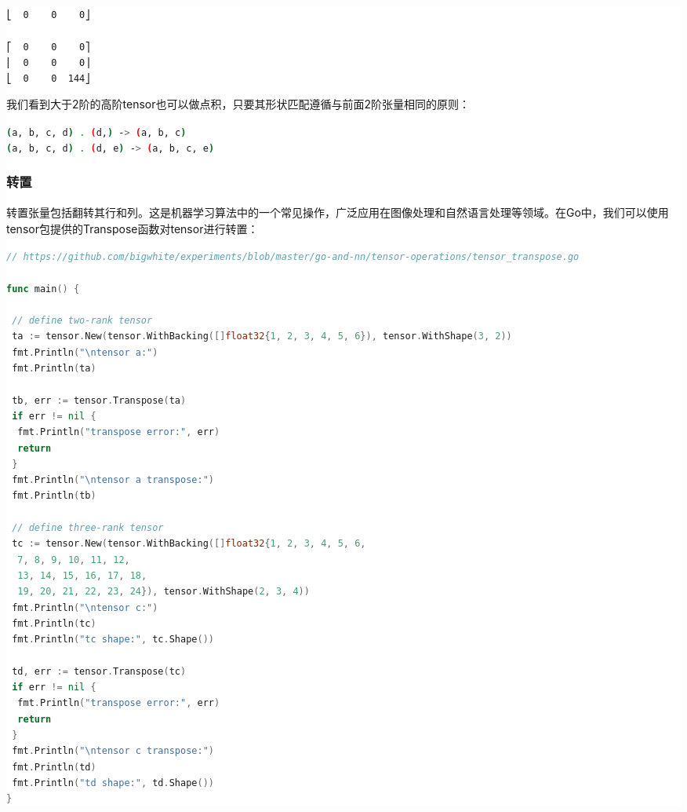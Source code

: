 ```bash
⎣  0    0    0⎦

⎡  0    0    0⎤
⎢  0    0    0⎥
⎣  0    0  144⎦
```
我们看到大于2阶的高阶tensor也可以做点积，只要其形状匹配遵循与前面2阶张量相同的原则：

```bash
(a, b, c, d) . (d,) -> (a, b, c)
(a, b, c, d) . (d, e) -> (a, b, c, e) 
```

### 转置

转置张量包括翻转其行和列。这是机器学习算法中的一个常见操作，广泛应用在图像处理和自然语言处理等领域。在Go中，我们可以使用tensor包提供的Transpose函数对tensor进行转置：

```go
// https://github.com/bigwhite/experiments/blob/master/go-and-nn/tensor-operations/tensor_transpose.go

func main() {

 // define two-rank tensor
 ta := tensor.New(tensor.WithBacking([]float32{1, 2, 3, 4, 5, 6}), tensor.WithShape(3, 2))
 fmt.Println("\ntensor a:")
 fmt.Println(ta)

 tb, err := tensor.Transpose(ta)
 if err != nil {
  fmt.Println("transpose error:", err)
  return
 }
 fmt.Println("\ntensor a transpose:")
 fmt.Println(tb)

 // define three-rank tensor
 tc := tensor.New(tensor.WithBacking([]float32{1, 2, 3, 4, 5, 6,
  7, 8, 9, 10, 11, 12,
  13, 14, 15, 16, 17, 18,
  19, 20, 21, 22, 23, 24}), tensor.WithShape(2, 3, 4))
 fmt.Println("\ntensor c:")
 fmt.Println(tc)
 fmt.Println("tc shape:", tc.Shape())

 td, err := tensor.Transpose(tc)
 if err != nil {
  fmt.Println("transpose error:", err)
  return
 }
 fmt.Println("\ntensor c transpose:")
 fmt.Println(td)
 fmt.Println("td shape:", td.Shape())
}
```
